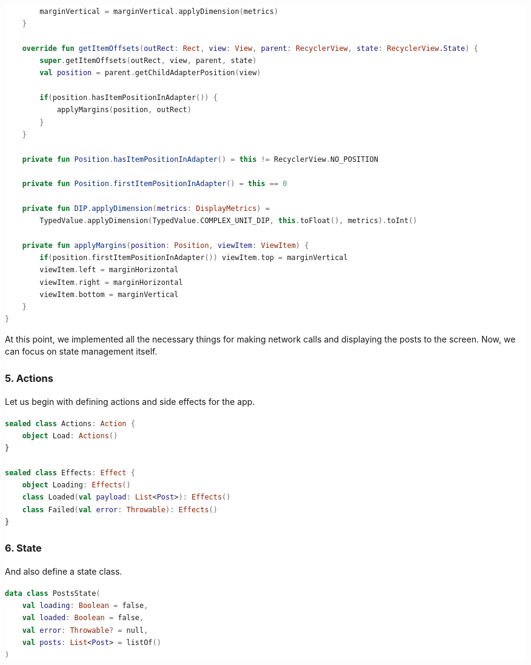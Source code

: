 ```kotlin
        marginVertical = marginVertical.applyDimension(metrics)
    }

    override fun getItemOffsets(outRect: Rect, view: View, parent: RecyclerView, state: RecyclerView.State) {
        super.getItemOffsets(outRect, view, parent, state)
        val position = parent.getChildAdapterPosition(view)

        if(position.hasItemPositionInAdapter()) {
            applyMargins(position, outRect)
        }
    }

    private fun Position.hasItemPositionInAdapter() = this != RecyclerView.NO_POSITION

    private fun Position.firstItemPositionInAdapter() = this == 0

    private fun DIP.applyDimension(metrics: DisplayMetrics) =
        TypedValue.applyDimension(TypedValue.COMPLEX_UNIT_DIP, this.toFloat(), metrics).toInt()

    private fun applyMargins(position: Position, viewItem: ViewItem) {
        if(position.firstItemPositionInAdapter()) viewItem.top = marginVertical
        viewItem.left = marginHorizontal
        viewItem.right = marginHorizontal
        viewItem.bottom = marginVertical
    }
}
```

At this point, we implemented all the necessary things for making network calls and displaying the posts to the screen. Now, we can focus on state management itself. 

### 5. Actions

Let us begin with defining actions and side effects for the app.

```kotlin
sealed class Actions: Action {
    object Load: Actions()
}

sealed class Effects: Effect {
    object Loading: Effects()
    class Loaded(val payload: List<Post>): Effects()
    class Failed(val error: Throwable): Effects()
}
```

### 6. State

And also define a state class.

```kotlin
data class PostsState(
    val loading: Boolean = false,
    val loaded: Boolean = false,
    val error: Throwable? = null,
    val posts: List<Post> = listOf()
)
```

